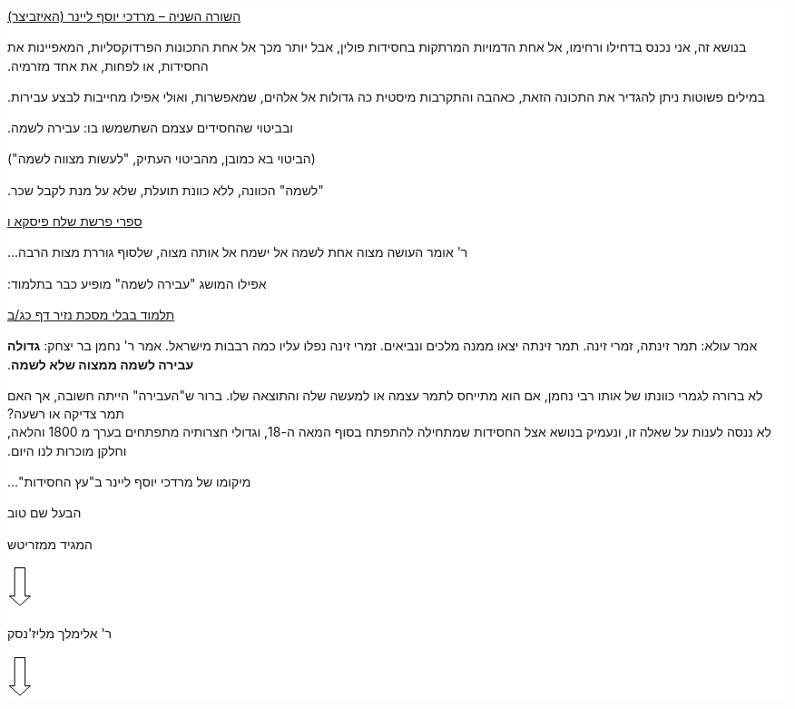 <span dir="rtl"><u>השורה השניה – מרדכי יוסף ליינר (האיזביצר)</u></span>

<span dir="rtl">בנושא זה, אני נכנס בדחילו ורחימו, אל אחת הדמויות המרתקות
בחסידות פולין, אבל יותר מכך אל אחת התכונות הפרדוקסליות, המאפיינות את
החסידות, או לפחות, את אחד מזרמיה.</span>

<span dir="rtl">במילים פשוטות ניתן להגדיר את התכונה הזאת, כאהבה והתקרבות
מיסטית כה גדולות אל אלהים, שמאפשרות, ואולי אפילו מחייבות לבצע
עבירות.</span>

<span dir="rtl">ובביטוי שהחסידים עצמם השתשמשו בו: עבירה לשמה.</span>

<span dir="rtl">(הביטוי בא כמובן, מהביטוי העתיק, "לעשות מצווה
לשמה")</span>

<span dir="rtl">"לשמה" הכוונה, ללא כוונת תועלת, שלא על מנת לקבל
שכר.</span>

<u><span dir="rtl">ספרי פרשת שלח פיסקא ו</span></u>

<span dir="rtl">ר' אומר העושה מצוה אחת לשמה אל ישמח אל אותה מצוה, שלסוף
גוררת מצות הרבה...</span>

<span dir="rtl">אפילו המושג "עבירה לשמה" מופיע כבר בתלמוד:</span>

<u><span dir="rtl">תלמוד בבלי מסכת נזיר דף כג/ב</span></u>

<span dir="rtl">אמר עולא: תמר זינתה, זמרי זינה. תמר זינתה יצאו ממנה
מלכים ונביאים. זמרי זינה נפלו עליו כמה רבבות מישראל. אמר ר' נחמן בר
יצחק: **גדולה עבירה לשמה ממצוה שלא לשמה**.</span>

<span dir="rtl">לא ברורה לגמרי כוונתו של אותו רבי נחמן, אם הוא מתייחס
לתמר עצמה או למעשה שלה והתוצאה שלו. ברור ש"העבירה" הייתה חשובה, אך האם
תמר צדיקה או רשעה?  
לא ננסה לענות על שאלה זו, ונעמיק בנושא אצל החסידות שמתחילה להתפתח בסוף
המאה ה-18, וגדולי חצרותיה מתפתחים בערך מ 1800 והלאה, וחלקן מוכרות לנו
היום.</span>

<span dir="rtl">מיקומו של מרדכי יוסף ליינר ב"עץ החסידות"...</span>

<span dir="rtl">הבעל שם טוב</span>

<span dir="rtl"></span>

<span dir="rtl">המגיד ממזריטש</span>

<span dir="rtl"></span><img src="יו. השורה השניה - מרדכי יוסף ליינר/media/image2.png"
style="width:0.29167in;height:0.46875in" />

<span dir="rtl">ר' אלימלך מליז'נסק</span>

<span dir="rtl"></span><img src="יו. השורה השניה - מרדכי יוסף ליינר/media/image2.png"
style="width:0.29167in;height:0.46875in" /> <span dir="rtl"></span>
